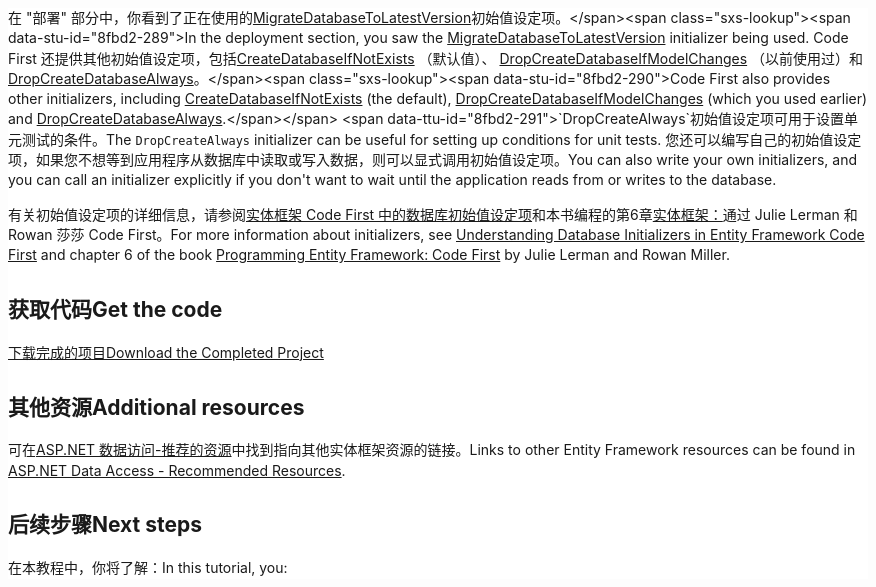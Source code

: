 <span data-ttu-id="8fbd2-289">在 "部署" 部分中，你看到了正在使用的[MigrateDatabaseToLatestVersion](https://msdn.microsoft.com/library/hh829476(v=vs.103).aspx)初始值设定项。</span><span class="sxs-lookup"><span data-stu-id="8fbd2-289">In the deployment section, you saw the [MigrateDatabaseToLatestVersion](https://msdn.microsoft.com/library/hh829476(v=vs.103).aspx) initializer being used.</span></span> <span data-ttu-id="8fbd2-290">Code First 还提供其他初始值设定项，包括[CreateDatabaseIfNotExists](https://msdn.microsoft.com/library/gg679221(v=vs.103).aspx) （默认值）、 [DropCreateDatabaseIfModelChanges](https://msdn.microsoft.com/library/gg679604(v=VS.103).aspx) （以前使用过）和[DropCreateDatabaseAlways](https://msdn.microsoft.com/library/gg679506(v=VS.103).aspx)。</span><span class="sxs-lookup"><span data-stu-id="8fbd2-290">Code First also provides other initializers, including [CreateDatabaseIfNotExists](https://msdn.microsoft.com/library/gg679221(v=vs.103).aspx) (the default), [DropCreateDatabaseIfModelChanges](https://msdn.microsoft.com/library/gg679604(v=VS.103).aspx) (which you used earlier) and [DropCreateDatabaseAlways](https://msdn.microsoft.com/library/gg679506(v=VS.103).aspx).</span></span> <span data-ttu-id="8fbd2-291">`DropCreateAlways`初始值设定项可用于设置单元测试的条件。</span><span class="sxs-lookup"><span data-stu-id="8fbd2-291">The `DropCreateAlways` initializer can be useful for setting up conditions for unit tests.</span></span> <span data-ttu-id="8fbd2-292">您还可以编写自己的初始值设定项，如果您不想等到应用程序从数据库中读取或写入数据，则可以显式调用初始值设定项。</span><span class="sxs-lookup"><span data-stu-id="8fbd2-292">You can also write your own initializers, and you can call an initializer explicitly if you don't want to wait until the application reads from or writes to the database.</span></span>

<span data-ttu-id="8fbd2-293">有关初始值设定项的详细信息，请参阅[实体框架 Code First 中的数据库初始值设定项](http://www.codeguru.com/csharp/article.php/c19999/Understanding-Database-Initializers-in-Entity-Framework-Code-First.htm)和本书编程的第6章[实体框架：](http://shop.oreilly.com/product/0636920022220.do)通过 Julie Lerman 和 Rowan 莎莎 Code First。</span><span class="sxs-lookup"><span data-stu-id="8fbd2-293">For more information about initializers, see [Understanding Database Initializers in Entity Framework Code First](http://www.codeguru.com/csharp/article.php/c19999/Understanding-Database-Initializers-in-Entity-Framework-Code-First.htm) and chapter 6 of the book [Programming Entity Framework: Code First](http://shop.oreilly.com/product/0636920022220.do) by Julie Lerman and Rowan Miller.</span></span>

## <a name="get-the-code"></a><span data-ttu-id="8fbd2-294">获取代码</span><span class="sxs-lookup"><span data-stu-id="8fbd2-294">Get the code</span></span>

[<span data-ttu-id="8fbd2-295">下载完成的项目</span><span class="sxs-lookup"><span data-stu-id="8fbd2-295">Download the Completed Project</span></span>](https://webpifeed.blob.core.windows.net/webpifeed/Partners/ASP.NET%20MVC%20Application%20Using%20Entity%20Framework%20Code%20First.zip)

## <a name="additional-resources"></a><span data-ttu-id="8fbd2-296">其他资源</span><span class="sxs-lookup"><span data-stu-id="8fbd2-296">Additional resources</span></span>

<span data-ttu-id="8fbd2-297">可在[ASP.NET 数据访问-推荐的资源](xref:whitepapers/aspnet-data-access-content-map)中找到指向其他实体框架资源的链接。</span><span class="sxs-lookup"><span data-stu-id="8fbd2-297">Links to other Entity Framework resources can be found in [ASP.NET Data Access - Recommended Resources](xref:whitepapers/aspnet-data-access-content-map).</span></span>

## <a name="next-steps"></a><span data-ttu-id="8fbd2-298">后续步骤</span><span class="sxs-lookup"><span data-stu-id="8fbd2-298">Next steps</span></span>

<span data-ttu-id="8fbd2-299">在本教程中，你将了解：</span><span class="sxs-lookup"><span data-stu-id="8fbd2-299">In this tutorial, you:</span></span>
